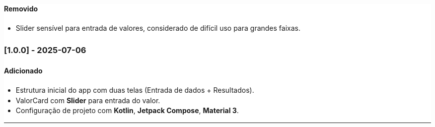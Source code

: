 #### Removido
- Slider sensível para entrada de valores, considerado de difícil uso para grandes faixas.

### [1.0.0] - 2025-07-06
#### Adicionado
- Estrutura inicial do app com duas telas (Entrada de dados + Resultados).
- ValorCard com **Slider** para entrada do valor.
- Configuração de projeto com **Kotlin**, **Jetpack Compose**, **Material 3**.

---

